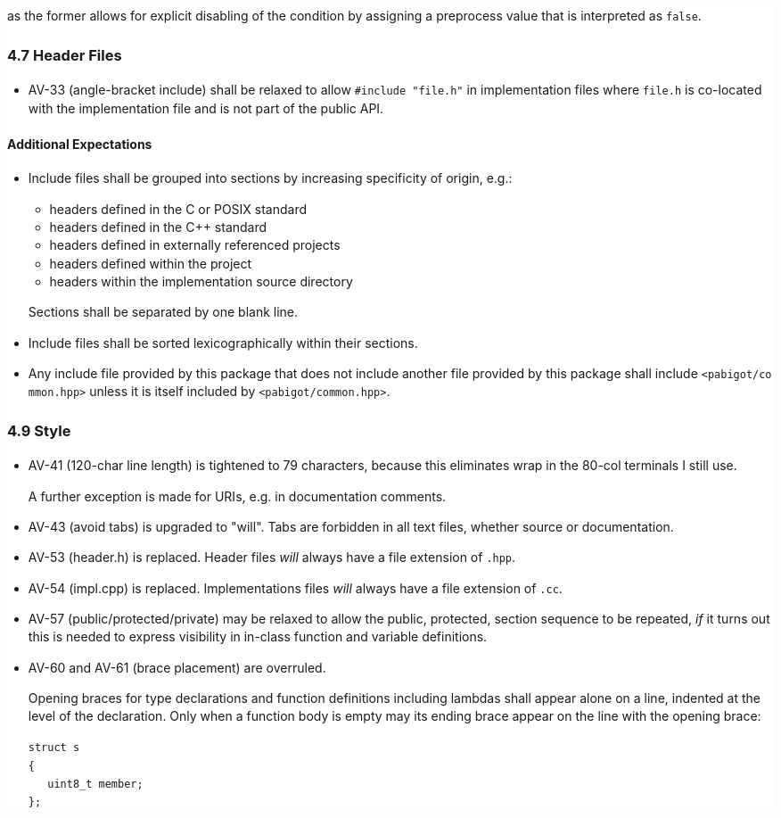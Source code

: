   as the former allows for explicit disabling of the condition by assigning a
  preprocess value that is interpreted as `false`.

### 4.7 Header Files

* AV-33 (angle-bracket include) shall be relaxed to allow `#include "file.h"`
  in implementation files where `file.h` is co-located with the implementation
  file and is not part of the public API.

#### Additional Expectations

* Include files shall be grouped into sections by increasing specificity of
  origin, e.g.:
  + headers defined in the C or POSIX standard
  + headers defined in the C++ standard
  + headers defined in externally referenced projects
  + headers defined within the project
  + headers within the implementation source directory

  Sections shall be separated by one blank line.

* Include files shall be sorted lexicographically within their sections.

* Any include file provided by this package that does not include another file
  provided by this package shall include `<pabigot/common.hpp>` unless it is
  itself included by `<pabigot/common.hpp>`.

### 4.9 Style

* AV-41 (120-char line length) is tightened to 79 characters, because this
  eliminates wrap in the 80-col terminals I still use.

  A further exception is made for URIs, e.g. in documentation comments.

* AV-43 (avoid tabs) is upgraded to "will".  Tabs are forbidden in all text
  files, whether source or documentation.

* AV-53 (header.h) is replaced.  Header files *will* always have a file
  extension of `.hpp`.

* AV-54 (impl.cpp) is replaced.  Implementations files *will* always have a
  file extension of `.cc`.

* AV-57 (public/protected/private) may be relaxed to allow the public,
  protected, section sequence to be repeated, *if* it turns out this is needed
  to express visibility in in-class function and variable definitions.

* AV-60 and AV-61 (brace placement) are overruled.

  Opening braces for type declarations and function definitions including
  lambdas shall appear alone on a line, indented at the level of the
  declaration.  Only when a function body is empty may its ending brace appear
  on the line with the opening brace:

      struct s
      {
         uint8_t member;
      };
